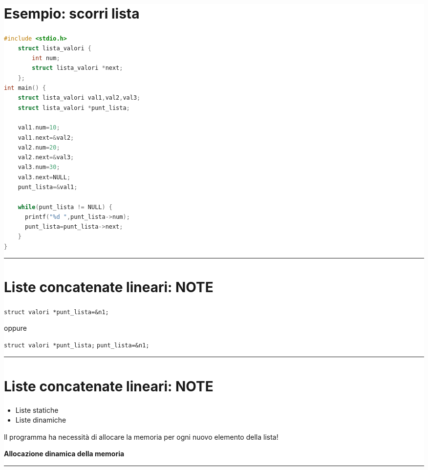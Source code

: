 
# Esempio: scorri lista

```C
#include <stdio.h>
    struct lista_valori {
        int num;
        struct lista_valori *next;
    };
int main() {
    struct lista_valori val1,val2,val3;
    struct lista_valori *punt_lista;

    val1.num=10;
    val1.next=&val2;
    val2.num=20;
    val2.next=&val3;
    val3.num=30;
    val3.next=NULL;
    punt_lista=&val1;

    while(punt_lista != NULL) {
      printf("%d ",punt_lista->num);
      punt_lista=punt_lista->next;
    }
}
```

---

# Liste concatenate lineari: NOTE

`struct valori *punt_lista=&n1;`

oppure

`struct valori *punt_lista;`
`punt_lista=&n1;`

---

# Liste concatenate lineari: NOTE

- Liste statiche
- Liste dinamiche

Il programma ha necessità di allocare la memoria per ogni nuovo elemento della lista!

**Allocazione dinamica della memoria**

---
